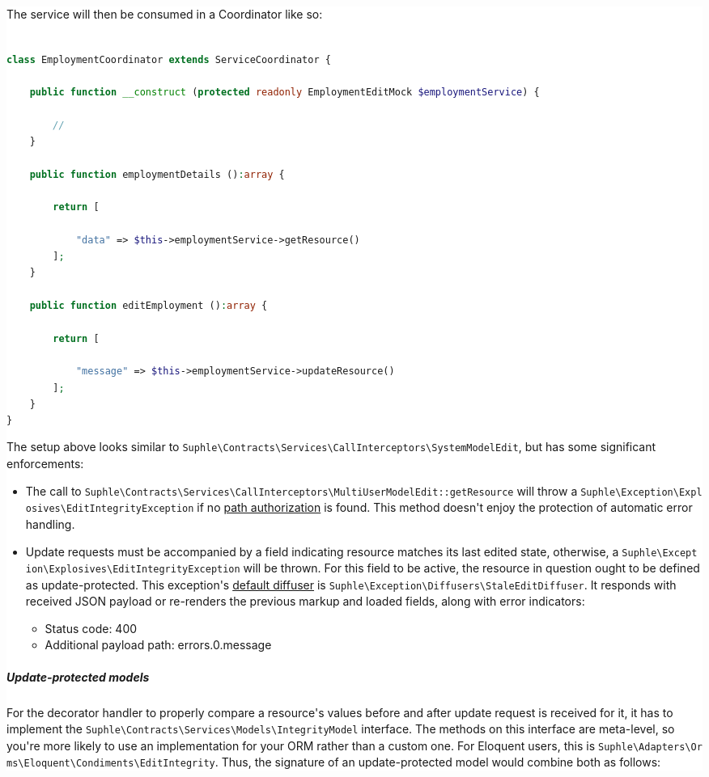 The service will then be consumed in a Coordinator like so:

```php

class EmploymentCoordinator extends ServiceCoordinator {

	public function __construct (protected readonly EmploymentEditMock $employmentService) {

		//
	}

	public function employmentDetails ():array {

		return [

			"data" => $this->employmentService->getResource()
		];
	}

	public function editEmployment ():array {

		return [

			"message" => $this->employmentService->updateResource()
		];
	}
}
```

The setup above looks similar to `Suphle\Contracts\Services\CallInterceptors\SystemModelEdit`, but has some significant enforcements:

- The call to `Suphle\Contracts\Services\CallInterceptors\MultiUserModelEdit::getResource` will throw a `Suphle\Exception\Explosives\EditIntegrityException` if no [path authorization](/docs/v1/authorization#Route-based-authorization) is found. This method doesn't enjoy the protection of automatic error handling.

- Update requests must be accompanied by a field indicating resource matches its last edited state, otherwise, a `Suphle\Exception\Explosives\EditIntegrityException` will be thrown. For this field to be active, the resource in question ought to be defined as update-protected. This exception's [default diffuser](/docs/v1/exceptions#Exception-diffusers) is `Suphle\Exception\Diffusers\StaleEditDiffuser`. It responds with received JSON payload or re-renders the previous markup and loaded fields, along with error indicators:

	- Status code: 400
	- Additional payload path: errors.0.message

##### Update-protected models

For the decorator handler to properly compare a resource's values before and after update request is received for it, it has to implement the `Suphle\Contracts\Services\Models\IntegrityModel` interface. The methods on this interface are meta-level, so you're more likely to use an implementation for your ORM rather than a custom one. For Eloquent users, this is `Suphle\Adapters\Orms\Eloquent\Condiments\EditIntegrity`. Thus, the signature of an update-protected model would combine both as follows:
